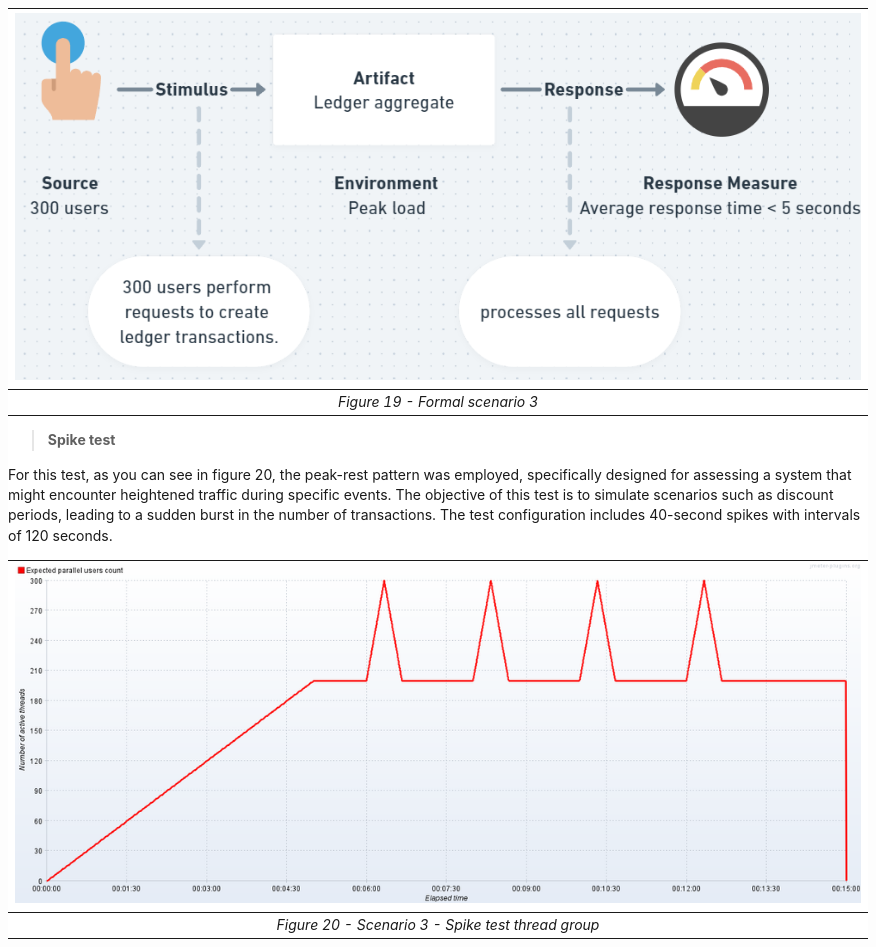 |![](./images/complete_attribute_scenario3.png)|
|:-------------------------------------:|
|*Figure 19 - Formal scenario 3*|

<a name="spike_test"></a>
> **Spike test**

For this test, as you can see in figure 20, the peak-rest pattern was employed, specifically designed for assessing a system that might encounter heightened traffic during specific events. The objective of this test is to simulate scenarios such as discount periods, leading to a sudden burst in the number of transactions. The test configuration includes 40-second spikes with intervals of 120 seconds.

<a name="figure20"></a>

|![](./images/spike_test_threads.png)|
|:-------------------------------------:|
|*Figure 20 - Scenario 3 - Spike test thread group*|
